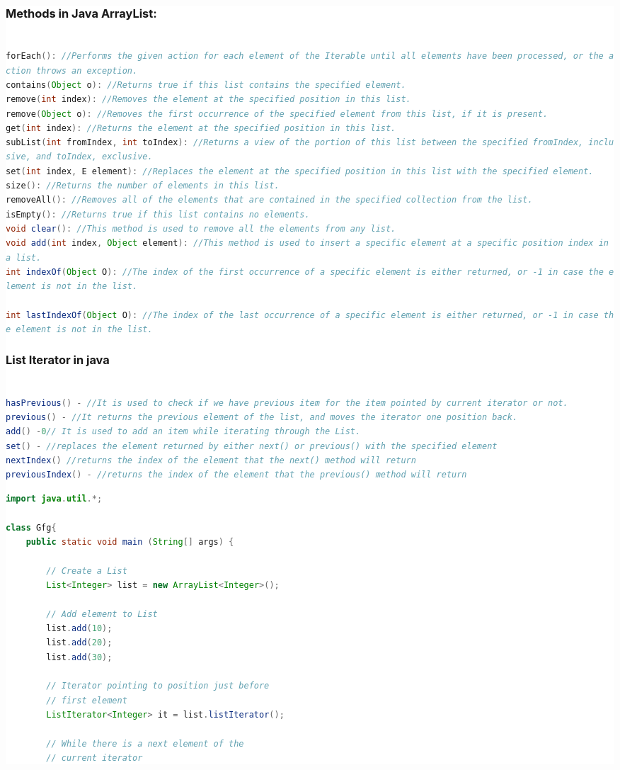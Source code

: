 ### Methods in Java ArrayList:

``` java

forEach​(): //Performs the given action for each element of the Iterable until all elements have been processed, or the action throws an exception.
contains​(Object o): //Returns true if this list contains the specified element.
remove​(int index): //Removes the element at the specified position in this list.
remove​(Object o): //Removes the first occurrence of the specified element from this list, if it is present.
get​(int index): //Returns the element at the specified position in this list.
subList​(int fromIndex, int toIndex): //Returns a view of the portion of this list between the specified fromIndex, inclusive, and toIndex, exclusive.
set​(int index, E element): //Replaces the element at the specified position in this list with the specified element.
size​(): //Returns the number of elements in this list.
removeAll​(): //Removes all of the elements that are contained in the specified collection from the list.
isEmpty​(): //Returns true if this list contains no elements.
void clear(): //This method is used to remove all the elements from any list.
void add(int index, Object element): //This method is used to insert a specific element at a specific position index in a list.
int indexOf(Object O): //The index of the first occurrence of a specific element is either returned, or -1 in case the element is not in the list.

int lastIndexOf(Object O): //The index of the last occurrence of a specific element is either returned, or -1 in case the element is not in the list.

```

### List Iterator in java

``` java

hasPrevious() - //It is used to check if we have previous item for the item pointed by current iterator or not.
previous() - //It returns the previous element of the list, and moves the iterator one position back.
add() -0// It is used to add an item while iterating through the List.
set() - //replaces the element returned by either next() or previous() with the specified element
nextIndex() //returns the index of the element that the next() method will return
previousIndex() - //returns the index of the element that the previous() method will return

```

``` java
import java.util.*;

class Gfg{
    public static void main (String[] args) {
        
        // Create a List
        List<Integer> list = new ArrayList<Integer>();
    
        // Add element to List
        list.add(10);
        list.add(20);
        list.add(30);
        
        // Iterator pointing to position just before 
        // first element
        ListIterator<Integer> it = list.listIterator();
        
        // While there is a next element of the 
        // current iterator
```